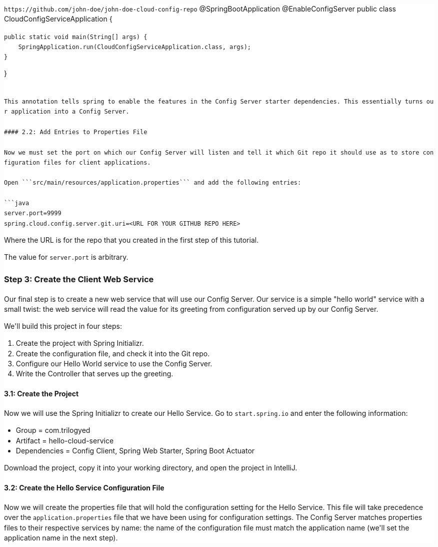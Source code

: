 ```https://github.com/john-doe/john-doe-cloud-config-repo```
@SpringBootApplication
@EnableConfigServer
public class CloudConfigServiceApplication {

	public static void main(String[] args) {
		SpringApplication.run(CloudConfigServiceApplication.class, args);
	}

}
```

This annotation tells spring to enable the features in the Config Server starter dependencies. This essentially turns our application into a Config Server.

#### 2.2: Add Entries to Properties File

Now we must set the port on which our Config Server will listen and tell it which Git repo it should use as to store configuration files for client applications.

Open ```src/main/resources/application.properties``` and add the following entries:

```java
server.port=9999
spring.cloud.config.server.git.uri=<URL FOR YOUR GITHUB REPO HERE>
```

Where the URL is for the repo that you created in the first step of this tutorial. 

The value for ```server.port``` is arbitrary.

### Step 3: Create the Client Web Service

Our final step is to create a new web service that will use our Config Server. Our service is a simple "hello world" service with a small twist: the web service will read the value for its greeting from configuration served up by our Config Server.

We'll build this project in four steps:

1. Create the project with Spring Initializr.
2. Create the configuration file, and check it into the Git repo.
3. Configure our Hello World service to use the Config Server.
4. Write the Controller that serves up the greeting.

#### 3.1: Create the Project

Now we will use the Spring Initializr to create our Hello Service. Go to ```start.spring.io``` and enter the following information:

- Group = com.trilogyed
- Artifact = hello-cloud-service
- Dependencies = Config Client, Spring Web Starter, Spring Boot Actuator

Download the project, copy it into your working directory, and open the project in IntelliJ.

#### 3.2: Create the Hello Service Configuration File

Now we will create the properties file that will hold the configuration setting for the Hello Service. This file will take precedence over the ```application.properties``` file that we have been using for configuration settings. The Config Server matches properties files to their respective services by name: the name of the configuration file must match the application name (we'll set the application name in the next step).
